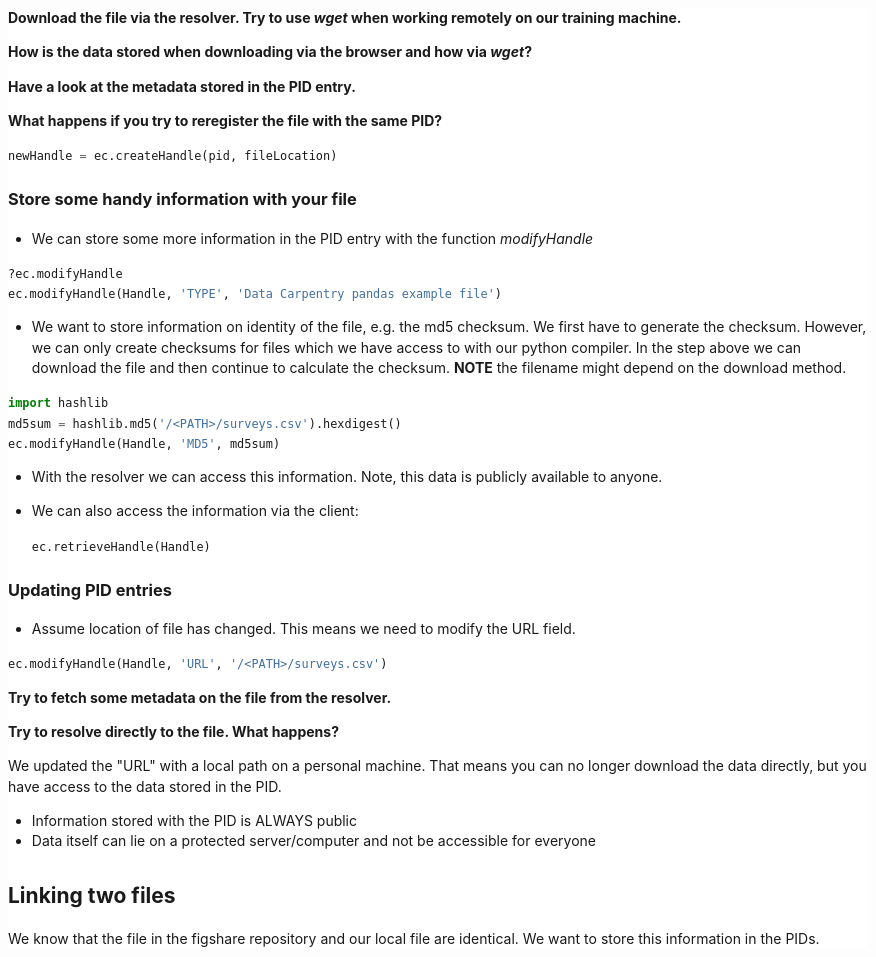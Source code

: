 **Download the file via the resolver. Try to use *wget* when working remotely on our training machine.**

**How is the data stored when downloading via the browser and how via *wget*?**

**Have a look at the metadata stored in the PID entry.**

**What happens if you try to reregister the file with the same PID?**
```py
newHandle = ec.createHandle(pid, fileLocation)
```

### Store some handy information with your file
- We can store some more information in the PID entry with the function *modifyHandle*
```py
?ec.modifyHandle
ec.modifyHandle(Handle, 'TYPE', 'Data Carpentry pandas example file')
```

- We want to store information on identity of the file, e.g. the md5 checksum. We first have 
to generate the checksum. However, we can only create checksums for files which we 
have access to with our python compiler. In the step above we can download the file and
then continue to calculate the checksum. **NOTE** the filename might depend on the download method.

```py
import hashlib
md5sum = hashlib.md5('/<PATH>/surveys.csv').hexdigest()
ec.modifyHandle(Handle, 'MD5', md5sum)
```

- With the resolver we can access this information. Note, this data is publicly available to anyone.

- We can also access the information via the client:
    ```py
    ec.retrieveHandle(Handle)
    ```

### Updating PID entries
- Assume location of file has changed. This means we need to modify the URL field.

```py
ec.modifyHandle(Handle, 'URL', '/<PATH>/surveys.csv')
```

**Try to fetch some metadata on the file from the resolver.**

**Try to resolve directly to the file. What happens?**

We updated the "URL" with a local path on a personal machine. That means you can no longer download the data
directly, but you have access to the data stored in the PID.

* Information stored with the PID is ALWAYS public
* Data itself can lie on a protected server/computer and not be accessible for everyone

## Linking two files
We know that the file in the figshare repository and our local file are identical. We want to store this information
in the PIDs.
